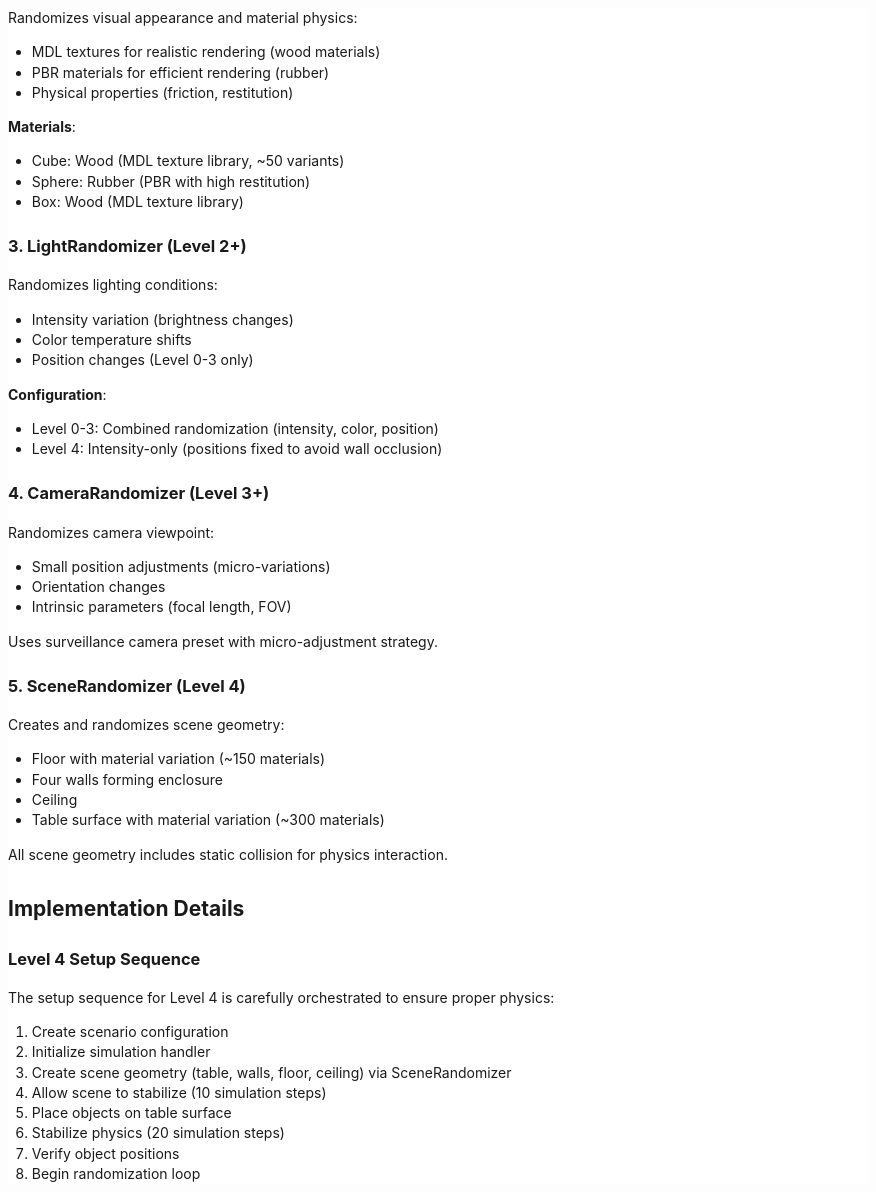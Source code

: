 Randomizes visual appearance and material physics:
- MDL textures for realistic rendering (wood materials)
- PBR materials for efficient rendering (rubber)
- Physical properties (friction, restitution)

**Materials**:
- Cube: Wood (MDL texture library, ~50 variants)
- Sphere: Rubber (PBR with high restitution)
- Box: Wood (MDL texture library)

### 3. LightRandomizer (Level 2+)

Randomizes lighting conditions:
- Intensity variation (brightness changes)
- Color temperature shifts
- Position changes (Level 0-3 only)

**Configuration**:
- Level 0-3: Combined randomization (intensity, color, position)
- Level 4: Intensity-only (positions fixed to avoid wall occlusion)

### 4. CameraRandomizer (Level 3+)

Randomizes camera viewpoint:
- Small position adjustments (micro-variations)
- Orientation changes
- Intrinsic parameters (focal length, FOV)

Uses surveillance camera preset with micro-adjustment strategy.

### 5. SceneRandomizer (Level 4)

Creates and randomizes scene geometry:
- Floor with material variation (~150 materials)
- Four walls forming enclosure
- Ceiling
- Table surface with material variation (~300 materials)

All scene geometry includes static collision for physics interaction.

## Implementation Details

### Level 4 Setup Sequence

The setup sequence for Level 4 is carefully orchestrated to ensure proper physics:

1. Create scenario configuration
2. Initialize simulation handler
3. Create scene geometry (table, walls, floor, ceiling) via SceneRandomizer
4. Allow scene to stabilize (10 simulation steps)
5. Place objects on table surface
6. Stabilize physics (20 simulation steps)
7. Verify object positions
8. Begin randomization loop
